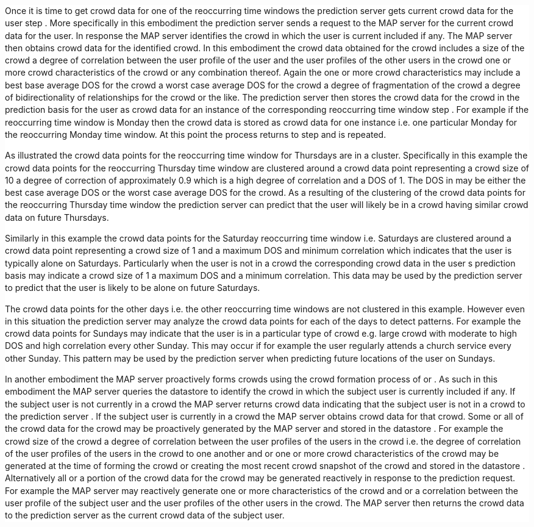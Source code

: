 Once it is time to get crowd data for one of the reoccurring time windows the prediction server gets current crowd data for the user step . More specifically in this embodiment the prediction server sends a request to the MAP server for the current crowd data for the user. In response the MAP server identifies the crowd in which the user is current included if any. The MAP server then obtains crowd data for the identified crowd. In this embodiment the crowd data obtained for the crowd includes a size of the crowd a degree of correlation between the user profile of the user and the user profiles of the other users in the crowd one or more crowd characteristics of the crowd or any combination thereof. Again the one or more crowd characteristics may include a best base average DOS for the crowd a worst case average DOS for the crowd a degree of fragmentation of the crowd a degree of bidirectionality of relationships for the crowd or the like. The prediction server then stores the crowd data for the crowd in the prediction basis for the user as crowd data for an instance of the corresponding reoccurring time window step . For example if the reoccurring time window is Monday then the crowd data is stored as crowd data for one instance i.e. one particular Monday for the reoccurring Monday time window. At this point the process returns to step and is repeated.

As illustrated the crowd data points for the reoccurring time window for Thursdays are in a cluster. Specifically in this example the crowd data points for the reoccurring Thursday time window are clustered around a crowd data point representing a crowd size of 10 a degree of correction of approximately 0.9 which is a high degree of correlation and a DOS of 1. The DOS in may be either the best case average DOS or the worst case average DOS for the crowd. As a resulting of the clustering of the crowd data points for the reoccurring Thursday time window the prediction server can predict that the user will likely be in a crowd having similar crowd data on future Thursdays.

Similarly in this example the crowd data points for the Saturday reoccurring time window i.e. Saturdays are clustered around a crowd data point representing a crowd size of 1 and a maximum DOS and minimum correlation which indicates that the user is typically alone on Saturdays. Particularly when the user is not in a crowd the corresponding crowd data in the user s prediction basis may indicate a crowd size of 1 a maximum DOS and a minimum correlation. This data may be used by the prediction server to predict that the user is likely to be alone on future Saturdays.

The crowd data points for the other days i.e. the other reoccurring time windows are not clustered in this example. However even in this situation the prediction server may analyze the crowd data points for each of the days to detect patterns. For example the crowd data points for Sundays may indicate that the user is in a particular type of crowd e.g. large crowd with moderate to high DOS and high correlation every other Sunday. This may occur if for example the user regularly attends a church service every other Sunday. This pattern may be used by the prediction server when predicting future locations of the user on Sundays.

In another embodiment the MAP server proactively forms crowds using the crowd formation process of or . As such in this embodiment the MAP server queries the datastore to identify the crowd in which the subject user is currently included if any. If the subject user is not currently in a crowd the MAP server returns crowd data indicating that the subject user is not in a crowd to the prediction server . If the subject user is currently in a crowd the MAP server obtains crowd data for that crowd. Some or all of the crowd data for the crowd may be proactively generated by the MAP server and stored in the datastore . For example the crowd size of the crowd a degree of correlation between the user profiles of the users in the crowd i.e. the degree of correlation of the user profiles of the users in the crowd to one another and or one or more crowd characteristics of the crowd may be generated at the time of forming the crowd or creating the most recent crowd snapshot of the crowd and stored in the datastore . Alternatively all or a portion of the crowd data for the crowd may be generated reactively in response to the prediction request. For example the MAP server may reactively generate one or more characteristics of the crowd and or a correlation between the user profile of the subject user and the user profiles of the other users in the crowd. The MAP server then returns the crowd data to the prediction server as the current crowd data of the subject user.
